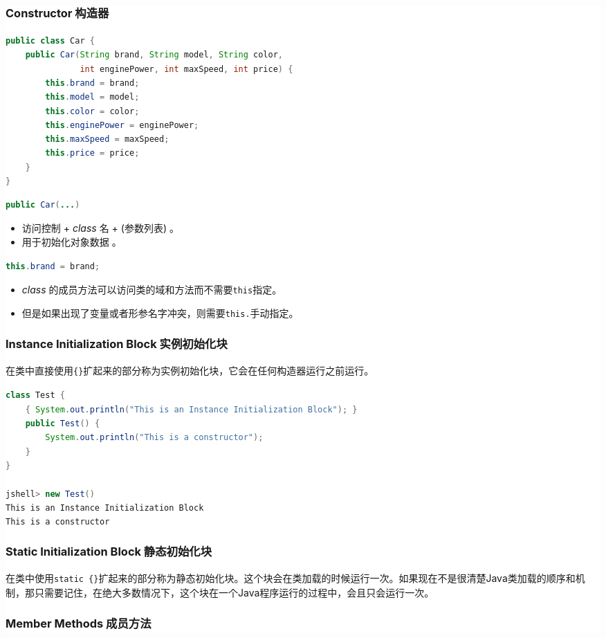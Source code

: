 

### Constructor 构造器

```java
public class Car {
    public Car(String brand, String model, String color,
               int enginePower, int maxSpeed, int price) {
        this.brand = brand;
        this.model = model;
        this.color = color;
        this.enginePower = enginePower;
        this.maxSpeed = maxSpeed;
        this.price = price;
    }
}
```

```java
public Car(...)
```

- 访问控制 + *class* 名 + (参数列表) 。
- 用于初始化对象数据 。

```java
this.brand = brand;
```

- *class* 的成员方法可以访问类的域和方法而不需要`this`指定。

- 但是如果出现了变量或者形参名字冲突，则需要`this.`手动指定。

  

### Instance Initialization Block 实例初始化块

在类中直接使用`{}`扩起来的部分称为实例初始化块，它会在任何构造器运行之前运行。

```java
class Test {
    { System.out.println("This is an Instance Initialization Block"); }
    public Test() {
        System.out.println("This is a constructor");
    }
}

jshell> new Test()
This is an Instance Initialization Block
This is a constructor
```

### Static Initialization Block 静态初始化块

在类中使用`static {}`扩起来的部分称为静态初始化块。这个块会在类加载的时候运行一次。如果现在不是很清楚Java类加载的顺序和机制，那只需要记住，在绝大多数情况下，这个块在一个Java程序运行的过程中，会且只会运行一次。

### Member Methods 成员方法
